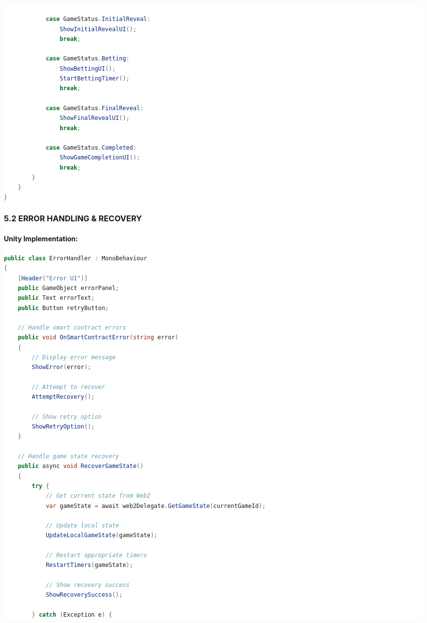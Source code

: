 ```csharp
                
            case GameStatus.InitialReveal:
                ShowInitialRevealUI();
                break;
                
            case GameStatus.Betting:
                ShowBettingUI();
                StartBettingTimer();
                break;
                
            case GameStatus.FinalReveal:
                ShowFinalRevealUI();
                break;
                
            case GameStatus.Completed:
                ShowGameCompletionUI();
                break;
        }
    }
}
```

### **5.2 ERROR HANDLING & RECOVERY**

#### **Unity Implementation:**
```csharp
public class ErrorHandler : MonoBehaviour
{
    [Header("Error UI")]
    public GameObject errorPanel;
    public Text errorText;
    public Button retryButton;
    
    // Handle smart contract errors
    public void OnSmartContractError(string error)
    {
        // Display error message
        ShowError(error);
        
        // Attempt to recover
        AttemptRecovery();
        
        // Show retry option
        ShowRetryOption();
    }
    
    // Handle game state recovery
    public async void RecoverGameState()
    {
        try {
            // Get current state from Web2
            var gameState = await web2Delegate.GetGameState(currentGameId);
            
            // Update local state
            UpdateLocalGameState(gameState);
            
            // Restart appropriate timers
            RestartTimers(gameState);
            
            // Show recovery success
            ShowRecoverySuccess();
            
        } catch (Exception e) {
```